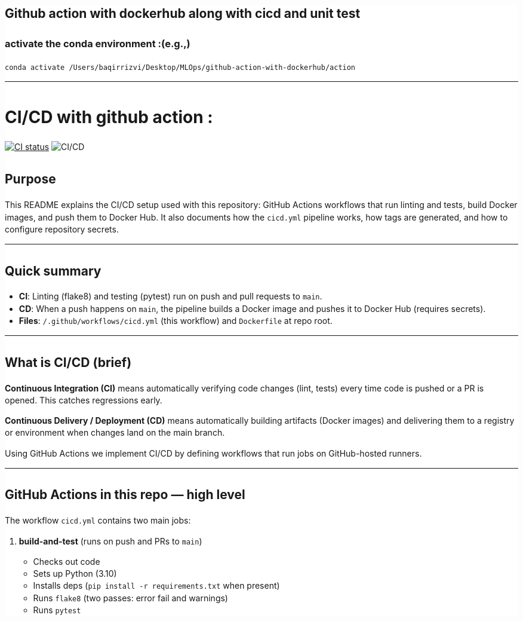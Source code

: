 ## Github action with dockerhub along with cicd and unit test

### activate the conda environment :(e.g.,)

`conda activate /Users/baqirrizvi/Desktop/MLOps/github-action-with-dockerhub/action`

---

# CI/CD with github action :

[![CI status](https://img.shields.io/badge/ci-github--actions-blue.svg)](#)
![CI/CD](https://github.com/264Gaurav/githubAction-with-dockerHub/actions/workflows/cicd.yml/badge.svg)

## Purpose

This README explains the CI/CD setup used with this repository: GitHub Actions workflows that run linting and tests, build Docker images, and push them to Docker Hub. It also documents how the `cicd.yml` pipeline works, how tags are generated, and how to configure repository secrets.

---

## Quick summary

- **CI**: Linting (flake8) and testing (pytest) run on push and pull requests to `main`.
- **CD**: When a push happens on `main`, the pipeline builds a Docker image and pushes it to Docker Hub (requires secrets).
- **Files**: `/.github/workflows/cicd.yml` (this workflow) and `Dockerfile` at repo root.

---

## What is CI/CD (brief)

**Continuous Integration (CI)** means automatically verifying code changes (lint, tests) every time code is pushed or a PR is opened. This catches regressions early.

**Continuous Delivery / Deployment (CD)** means automatically building artifacts (Docker images) and delivering them to a registry or environment when changes land on the main branch.

Using GitHub Actions we implement CI/CD by defining workflows that run jobs on GitHub-hosted runners.

---

## GitHub Actions in this repo — high level

The workflow `cicd.yml` contains two main jobs:

1. **build-and-test** (runs on push and PRs to `main`)

   - Checks out code
   - Sets up Python (3.10)
   - Installs deps (`pip install -r requirements.txt` when present)
   - Runs `flake8` (two passes: error fail and warnings)
   - Runs `pytest`
